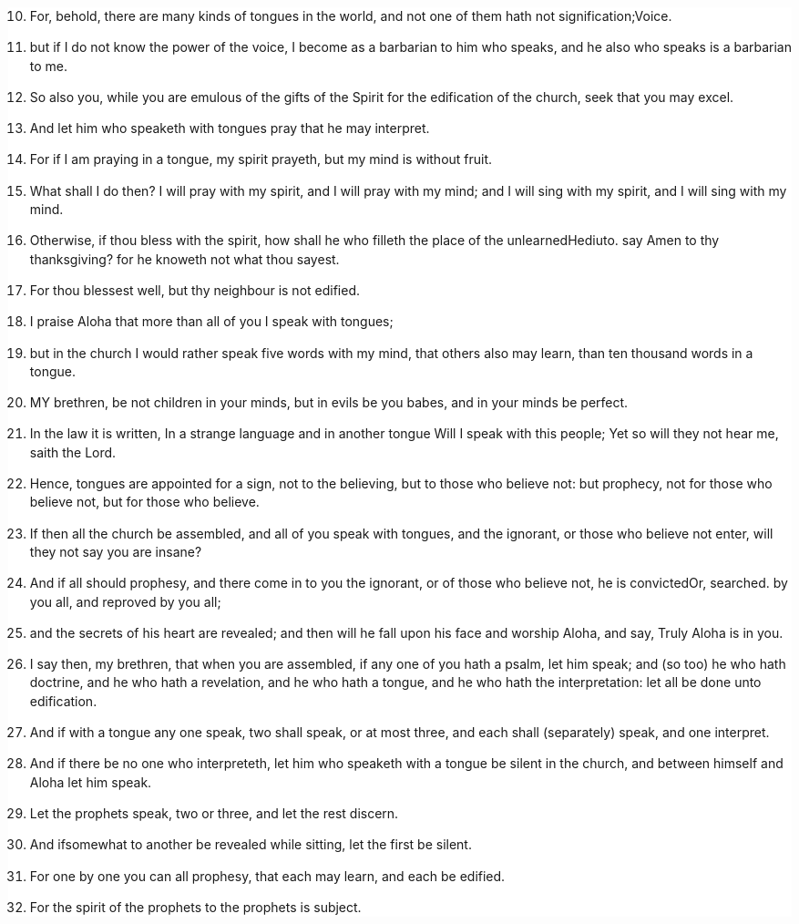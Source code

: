10. For, behold, there are many kinds of tongues in the world, and not one of them hath not signification;Voice.

11. but if I do not know the power of the voice, I become as a barbarian to him who speaks, and he also who speaks is a barbarian to me.

12. So also you, while you are emulous of the gifts of the Spirit for the edification of the church, seek that you may excel.

13. And let him who speaketh with tongues pray that he may interpret.

14. For if I am praying in a tongue, my spirit prayeth, but my mind is without fruit.

15. What shall I do then? I will pray with my spirit, and I will pray with my mind; and I will sing with my spirit, and I will sing with my mind.

16. Otherwise, if thou bless with the spirit, how shall he who filleth the place of the unlearnedHediuto. say Amen to thy thanksgiving? for he knoweth not what thou sayest.

17. For thou blessest well, but thy neighbour is not edified.

18. I praise Aloha that more than all of you I speak with tongues;

19. but in the church I would rather speak five words with my mind, that others also may learn, than ten thousand words in a tongue.

20. MY brethren, be not children in your minds, but in evils be you babes, and in your minds be perfect.

21. In the law it is written, In a strange language and in another tongue Will I speak with this people; Yet so will they not hear me, saith the Lord.

22. Hence, tongues are appointed for a sign, not to the believing, but to those who believe not: but prophecy, not for those who believe not, but for those who believe.

23. If then all the church be assembled, and all of you speak with tongues, and the ignorant, or those who believe not enter, will they not say you are insane?

24. And if all should prophesy, and there come in to you the ignorant, or of those who believe not, he is convictedOr, searched. by you all, and reproved by you all;

25. and the secrets of his heart are revealed; and then will he fall upon his face and worship Aloha, and say, Truly Aloha is in you.

26. I say then, my brethren, that when you are assembled, if any one of you hath a psalm, let him speak; and (so too) he who hath doctrine, and he who hath a revelation, and he who hath a tongue, and he who hath the interpretation: let all be done unto edification.

27. And if with a tongue any one speak, two shall speak, or at most three, and each shall (separately) speak, and one interpret.

28. And if there be no one who interpreteth, let him who speaketh with a tongue be silent in the church, and between himself and Aloha let him speak.

29. Let the prophets speak, two or three, and let the rest discern.

30. And ifsomewhat to another be revealed while sitting, let the first be silent.

31. For one by one you can all prophesy, that each may learn, and each be edified.

32. For the spirit of the prophets to the prophets is subject.
